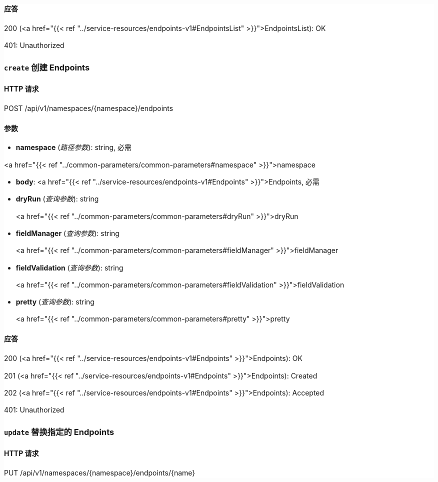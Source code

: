 #### 应答


200 (<a href="{{< ref "../service-resources/endpoints-v1#EndpointsList" >}}">EndpointsList</a>): OK

401: Unauthorized



### `create` 创建 Endpoints

#### HTTP 请求

POST /api/v1/namespaces/{namespace}/endpoints

#### 参数



 - **namespace** (*路径参数*): string, 必需

  <a href="{{< ref "../common-parameters/common-parameters#namespace" >}}">namespace</a>


- **body**: <a href="{{< ref "../service-resources/endpoints-v1#Endpoints" >}}">Endpoints</a>, 必需



- **dryRun** (*查询参数*): string

  <a href="{{< ref "../common-parameters/common-parameters#dryRun" >}}">dryRun</a>


- **fieldManager** (*查询参数*): string

  <a href="{{< ref "../common-parameters/common-parameters#fieldManager" >}}">fieldManager</a>


- **fieldValidation** (*查询参数*): string

  <a href="{{< ref "../common-parameters/common-parameters#fieldValidation" >}}">fieldValidation</a>


- **pretty** (*查询参数*): string

  <a href="{{< ref "../common-parameters/common-parameters#pretty" >}}">pretty</a>


#### 应答


200 (<a href="{{< ref "../service-resources/endpoints-v1#Endpoints" >}}">Endpoints</a>): OK

201 (<a href="{{< ref "../service-resources/endpoints-v1#Endpoints" >}}">Endpoints</a>): Created

202 (<a href="{{< ref "../service-resources/endpoints-v1#Endpoints" >}}">Endpoints</a>): Accepted

401: Unauthorized


### `update` 替换指定的 Endpoints

#### HTTP 请求

PUT /api/v1/namespaces/{namespace}/endpoints/{name}
